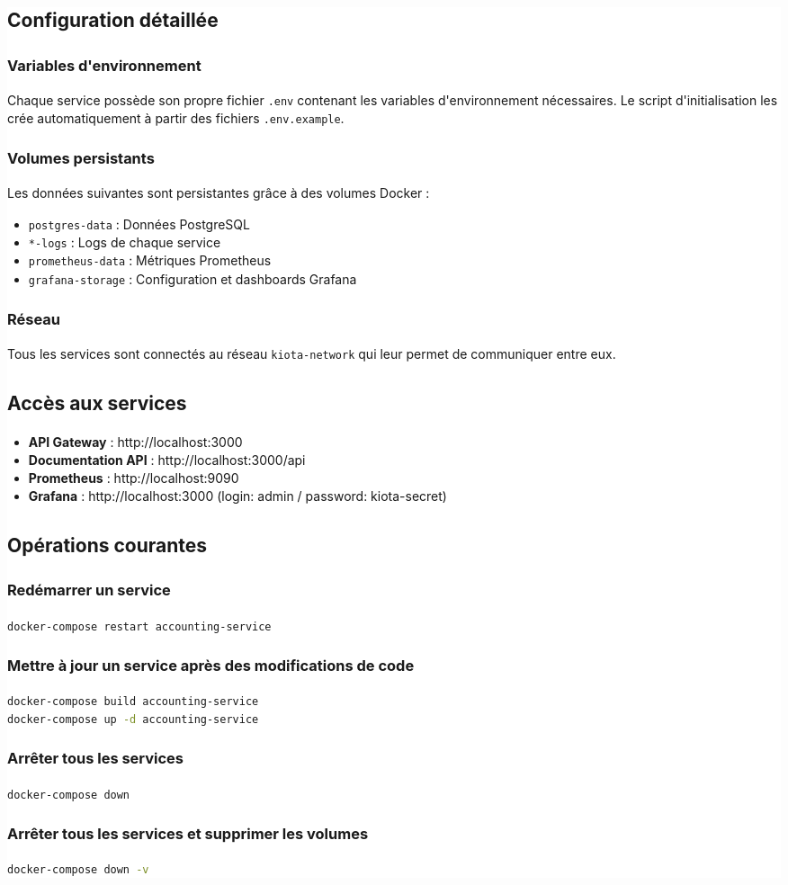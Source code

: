 ## Configuration détaillée

### Variables d'environnement

Chaque service possède son propre fichier `.env` contenant les variables d'environnement nécessaires. Le script d'initialisation les crée automatiquement à partir des fichiers `.env.example`.

### Volumes persistants

Les données suivantes sont persistantes grâce à des volumes Docker :

- `postgres-data` : Données PostgreSQL
- `*-logs` : Logs de chaque service
- `prometheus-data` : Métriques Prometheus
- `grafana-storage` : Configuration et dashboards Grafana

### Réseau

Tous les services sont connectés au réseau `kiota-network` qui leur permet de communiquer entre eux.

## Accès aux services

- **API Gateway** : http://localhost:3000
- **Documentation API** : http://localhost:3000/api
- **Prometheus** : http://localhost:9090
- **Grafana** : http://localhost:3000 (login: admin / password: kiota-secret)

## Opérations courantes

### Redémarrer un service
```bash
docker-compose restart accounting-service
```

### Mettre à jour un service après des modifications de code
```bash
docker-compose build accounting-service
docker-compose up -d accounting-service
```

### Arrêter tous les services
```bash
docker-compose down
```

### Arrêter tous les services et supprimer les volumes
```bash
docker-compose down -v
```
